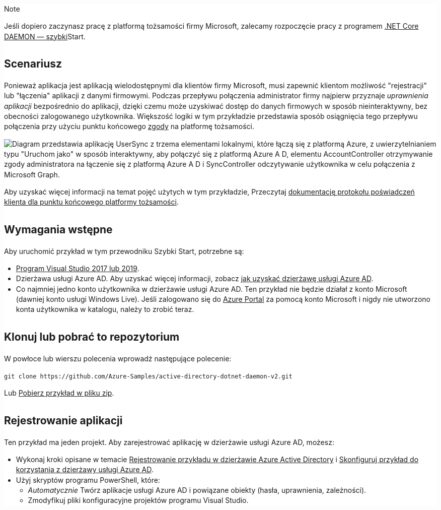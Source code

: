 >[!NOTE]
> Jeśli dopiero zaczynasz pracę z platformą tożsamości firmy Microsoft, zalecamy rozpoczęcie pracy z programem [.NET Core DAEMON — szybki](quickstart-v2-netcore-daemon.md)Start.

## <a name="scenario"></a>Scenariusz

Ponieważ aplikacja jest aplikacją wielodostępnymi dla klientów firmy Microsoft, musi zapewnić klientom możliwość "rejestracji" lub "łączenia" aplikacji z danymi firmowymi. Podczas przepływu połączenia administrator firmy najpierw przyznaje *uprawnienia aplikacji* bezpośrednio do aplikacji, dzięki czemu może uzyskiwać dostęp do danych firmowych w sposób nieinteraktywny, bez obecności zalogowanego użytkownika. Większość logiki w tym przykładzie przedstawia sposób osiągnięcia tego przepływu połączenia przy użyciu punktu końcowego [zgody](v2-permissions-and-consent.md#using-the-admin-consent-endpoint) na platformę tożsamości.

![Diagram przedstawia aplikację UserSync z trzema elementami lokalnymi, które łączą się z platformą Azure, z uwierzytelnianiem typu "Uruchom jako" w sposób interaktywny, aby połączyć się z platformą Azure A D, elementu AccountController otrzymywanie zgody administratora na łączenie się z platformą Azure A D i SyncController odczytywanie użytkownika w celu połączenia z Microsoft Graph.](./media/tutorial-v2-aspnet-daemon-webapp/topology.png)

Aby uzyskać więcej informacji na temat pojęć użytych w tym przykładzie, Przeczytaj [dokumentację protokołu poświadczeń klienta dla punktu końcowego platformy tożsamości](v2-oauth2-client-creds-grant-flow.md).

## <a name="prerequisites"></a>Wymagania wstępne

Aby uruchomić przykład w tym przewodniku Szybki Start, potrzebne są:

- [Program Visual Studio 2017 lub 2019](https://visualstudio.microsoft.com/downloads/).
- Dzierżawa usługi Azure AD. Aby uzyskać więcej informacji, zobacz [jak uzyskać dzierżawę usługi Azure AD](quickstart-create-new-tenant.md).
- Co najmniej jedno konto użytkownika w dzierżawie usługi Azure AD. Ten przykład nie będzie działał z konto Microsoft (dawniej konto usługi Windows Live). Jeśli zalogowano się do [Azure Portal](https://portal.azure.com) za pomocą konto Microsoft i nigdy nie utworzono konta użytkownika w katalogu, należy to zrobić teraz.

## <a name="clone-or-download-this-repository"></a>Klonuj lub pobrać to repozytorium

W powłoce lub wierszu polecenia wprowadź następujące polecenie:

```Shell
git clone https://github.com/Azure-Samples/active-directory-dotnet-daemon-v2.git
```

Lub [Pobierz przykład w pliku zip](https://github.com/Azure-Samples/ms-identity-aspnet-daemon-webapp/archive/master.zip).

## <a name="register-your-application"></a>Rejestrowanie aplikacji

Ten przykład ma jeden projekt. Aby zarejestrować aplikację w dzierżawie usługi Azure AD, możesz:

- Wykonaj kroki opisane w temacie [Rejestrowanie przykładu w dzierżawie Azure Active Directory](#register-your-application) i [Skonfiguruj przykład do korzystania z dzierżawy usługi Azure AD](#choose-the-azure-ad-tenant).
- Użyj skryptów programu PowerShell, które:
  - *Automatycznie* Twórz aplikacje usługi Azure AD i powiązane obiekty (hasła, uprawnienia, zależności).
  - Zmodyfikuj pliki konfiguracyjne projektów programu Visual Studio.
